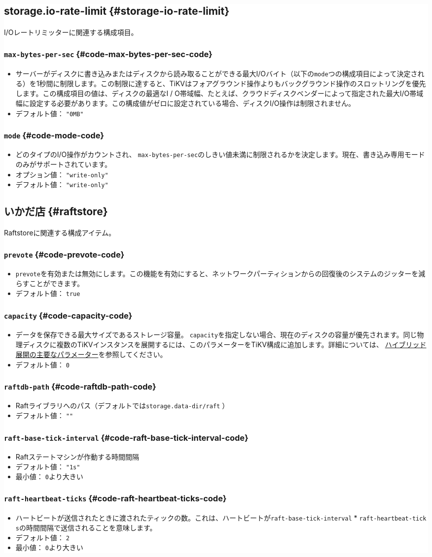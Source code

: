 ## storage.io-rate-limit {#storage-io-rate-limit}

I/Oレートリミッターに関連する構成項目。

### <code>max-bytes-per-sec</code> {#code-max-bytes-per-sec-code}

-   サーバーがディスクに書き込みまたはディスクから読み取ることができる最大I/Oバイト（以下の`mode`つの構成項目によって決定される）を1秒間に制限します。この制限に達すると、TiKVはフォアグラウンド操作よりもバックグラウンド操作のスロットリングを優先します。この構成項目の値は、ディスクの最適なI / O帯域幅、たとえば、クラウドディスクベンダーによって指定された最大I/O帯域幅に設定する必要があります。この構成値がゼロに設定されている場合、ディスクI/O操作は制限されません。
-   デフォルト値： `"0MB"`

### <code>mode</code> {#code-mode-code}

-   どのタイプのI/O操作がカウントされ、 `max-bytes-per-sec`のしきい値未満に制限されるかを決定します。現在、書き込み専用モードのみがサポートされています。
-   オプション値： `"write-only"`
-   デフォルト値： `"write-only"`

## いかだ店 {#raftstore}

Raftstoreに関連する構成アイテム。

### <code>prevote</code> {#code-prevote-code}

-   `prevote`を有効または無効にします。この機能を有効にすると、ネットワークパーティションからの回復後のシステムのジッターを減らすことができます。
-   デフォルト値： `true`

### <code>capacity</code> {#code-capacity-code}

-   データを保存できる最大サイズであるストレージ容量。 `capacity`を指定しない場合、現在のディスクの容量が優先されます。同じ物理ディスクに複数のTiKVインスタンスを展開するには、このパラメーターをTiKV構成に追加します。詳細については、 [ハイブリッド展開の主要なパラメーター](/hybrid-deployment-topology.md#key-parameters)を参照してください。
-   デフォルト値： `0`

### <code>raftdb-path</code> {#code-raftdb-path-code}

-   Raftライブラリへのパス（デフォルトでは`storage.data-dir/raft` ）
-   デフォルト値： `""`

### <code>raft-base-tick-interval</code> {#code-raft-base-tick-interval-code}

-   Raftステートマシンが作動する時間間隔
-   デフォルト値： `"1s"`
-   最小値： `0`より大きい

### <code>raft-heartbeat-ticks</code> {#code-raft-heartbeat-ticks-code}

-   ハートビートが送信されたときに渡されたティックの数。これは、ハートビートが`raft-base-tick-interval` * `raft-heartbeat-ticks`の時間間隔で送信されることを意味します。
-   デフォルト値： `2`
-   最小値： `0`より大きい
